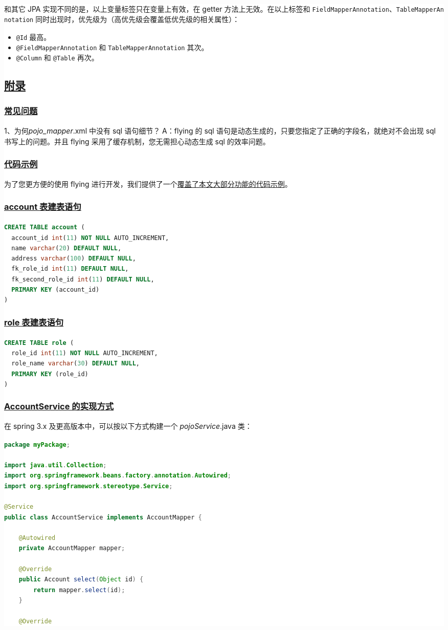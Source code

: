 和其它 JPA 实现不同的是，以上变量标签只在变量上有效，在 getter 方法上无效。在以上标签和 `FieldMapperAnnotation`、`TableMapperAnnotation` 同时出现时，优先级为（高优先级会覆盖低优先级的相关属性）：

- `@Id` 最高。
- `@FieldMapperAnnotation` 和 `TableMapperAnnotation` 其次。
- `@Column` 和 `@Table` 再次。

## [附录](#附录)
<a id="FAQ"></a>
### [常见问题](#常见问题)
<a id="why-no-sql"></a>
1、为何<i>pojo_mapper</i>.xml 中没有 sql 语句细节？
A：flying 的 sql 语句是动态生成的，只要您指定了正确的字段名，就绝对不会出现 sql 书写上的问题。并且 flying 采用了缓存机制，您无需担心动态生成 sql 的效率问题。

<a id="AccountTableCreater"></a>
### [代码示例](#代码示例)
为了您更方便的使用 flying 进行开发，我们提供了一个[覆盖了本文大部分功能的代码示例](https://gitee.com/limeng32/flying-demo-use-springboot)。
### [account 表建表语句](#account-表建表语句)
```sql
CREATE TABLE account (
  account_id int(11) NOT NULL AUTO_INCREMENT,
  name varchar(20) DEFAULT NULL,
  address varchar(100) DEFAULT NULL,
  fk_role_id int(11) DEFAULT NULL,
  fk_second_role_id int(11) DEFAULT NULL,
  PRIMARY KEY (account_id)
)
```

<a id="RoleTableCreater"></a>
### [role 表建表语句](#role-表建表语句)
```sql
CREATE TABLE role (
  role_id int(11) NOT NULL AUTO_INCREMENT,
  role_name varchar(30) DEFAULT NULL,
  PRIMARY KEY (role_id)
)
```

<a id="AccountService"></a>
### [AccountService 的实现方式](#AccountService-的实现方式)
在 spring 3.x 及更高版本中，可以按以下方式构建一个 <i>pojoService</i>.java 类：
```java
package myPackage;

import java.util.Collection;
import org.springframework.beans.factory.annotation.Autowired;
import org.springframework.stereotype.Service;

@Service
public class AccountService implements AccountMapper {

	@Autowired
	private AccountMapper mapper;

	@Override
	public Account select(Object id) {
		return mapper.select(id);
	}

	@Override
```